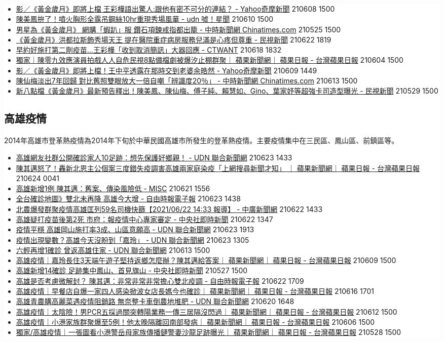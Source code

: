 - [影／《黃金歲月》即將上檔 王彩樺語出驚人:跟他有密不可分的連結？ - Yahoo奇摩新聞](https://tw.news.yahoo.com/%E5%BD%B1-%E9%BB%83%E9%87%91%E6%AD%B2%E6%9C%88-%E5%8D%B3%E5%B0%87%E4%B8%8A%E6%AA%94-%E7%8E%8B%E5%BD%A9%E6%A8%BA%E8%AA%9E%E5%87%BA%E9%A9%9A%E4%BA%BA-%E8%B7%9F%E4%BB%96%E6%9C%89%E5%AF%86%E4%B8%8D%E5%8F%AF%E5%88%86%E7%9A%84%E9%80%A3%E7%B5%90-091428775.html "影／《黃金歲月》即將上檔 王彩樺語出驚人:跟他有密不可分的連結？ - Yahoo奇摩新聞") 210608 1500
- [陳美鳳拚了！噴火胸形全露吊鋼絲10hr重現秀場風華 - udn 噓！星聞](https://stars.udn.com/star/story/10091/5523270 "陳美鳳拚了！噴火胸形全露吊鋼絲10hr重現秀場風華 - udn 噓！星聞") 210610 1500
- [男星為《黃金歲月》 網購「蝦趴」服 鑽石項鍊戒指都出籠 - 中時新聞網 Chinatimes.com](https://www.chinatimes.com/realtimenews/20210525005727-260404 "男星為《黃金歲月》 網購「蝦趴」服 鑽石項鍊戒指都出籠 - 中時新聞網 Chinatimes.com") 210525 1500
- [《黃金歲月》洪都拉斯飾秀場天王 提在醫院重症病房服務兒滿是心疼但尊重 - 民視新聞](https://www.ftvnews.com.tw/news/detail/2021622W0458 "《黃金歲月》洪都拉斯飾秀場天王 提在醫院重症病房服務兒滿是心疼但尊重 - 民視新聞") 210622 1819
- [早約好施打第二劑疫苗...王彩樺「收到取消簡訊」大器回應 - CTWANT](https://www.ctwant.com/article/124124 "早約好施打第二劑疫苗...王彩樺「收到取消簡訊」大器回應 - CTWANT") 210618 1832
- [獨家｜陳零九效應演員拍戲人人自危民視8點備檔劇被爆汐止棚群聚｜ 蘋果新聞網｜ 蘋果日報 - 台灣蘋果日報](https://tw.appledaily.com/entertainment/20210604/ZOPAA4Z5MNGCBEIXJDAUDPLCPI/ "獨家｜陳零九效應演員拍戲人人自危民視8點備檔劇被爆汐止棚群聚｜ 蘋果新聞網｜ 蘋果日報 - 台灣蘋果日報") 210604 1500
- [影／《黃金歲月》即將上檔！王中平透露在那時交到老婆余皓然 - Yahoo奇摩新聞](https://tw.news.yahoo.com/%E5%BD%B1-%E9%BB%83%E9%87%91%E6%AD%B2%E6%9C%88-%E5%8D%B3%E5%B0%87%E4%B8%8A%E6%AA%94-%E7%8E%8B%E4%B8%AD%E5%B9%B3%E9%80%8F%E9%9C%B2%E5%9C%A8%E9%82%A3%E6%99%82%E4%BA%A4%E5%88%B0%E8%80%81%E5%A9%86%E4%BD%99%E7%9A%93%E7%84%B6-064935531.html "影／《黃金歲月》即將上檔！王中平透露在那時交到老婆余皓然 - Yahoo奇摩新聞") 210609 1449
- [陳仙梅淡出7年回歸 對比舊照雙眼放大一倍自嘲「辨識度20％」 - 中時新聞網 Chinatimes.com](https://www.chinatimes.com/realtimenews/20210613001373-260404 "陳仙梅淡出7年回歸 對比舊照雙眼放大一倍自嘲「辨識度20％」 - 中時新聞網 Chinatimes.com") 210613 1500
- [新八點檔《黃金歲月》最新預告釋出！陳美鳳、陳仙梅、傅子純、賴慧如、Gino、葉家妤等超強卡司造型曝光 - 民視新聞](https://www.ftvnews.com.tw/news/detail/2021529W0044 "新八點檔《黃金歲月》最新預告釋出！陳美鳳、陳仙梅、傅子純、賴慧如、Gino、葉家妤等超強卡司造型曝光 - 民視新聞") 210529 1500

## 高雄疫情

2014年高雄市登革熱疫情為2014年下旬於中華民國高雄市所發生的登革熱疫情。主要疫情集中在三民區、鳳山區、前鎮區等。
- [高雄網友社群公開確診家人10足跡：想先保護好鄉親！ - UDN 聯合新聞網](https://udn.com/news/story/120940/5552454 "高雄網友社群公開確診家人10足跡：想先保護好鄉親！ - UDN 聯合新聞網") 210623 1433
- [陳其邁怒了！轟新北恩主公個案三度錯失疫調害高雄兩家庭染疫「上網搜尋新聞才知」 ｜ 蘋果新聞網｜ 蘋果日報 - 台灣蘋果日報](https://tw.appledaily.com/life/20210623/FAYCREXMHBERZM7ZAQHXVSQIKA/ "陳其邁怒了！轟新北恩主公個案三度錯失疫調害高雄兩家庭染疫「上網搜尋新聞才知」 ｜ 蘋果新聞網｜ 蘋果日報 - 台灣蘋果日報") 210624 0041
- [高雄新增1例 陳其邁：舊案、傳染風險低 - MISC](https://udn.com/news/story/120940/5547433 "高雄新增1例 陳其邁：舊案、傳染風險低 - MISC") 210621 1556
- [全台確診地圖》雙北未再降 高雄今大增 - 自由時報電子報](https://news.ltn.com.tw/news/life/breakingnews/3579638 "全台確診地圖》雙北未再降 高雄今大增 - 自由時報電子報") 210623 1438
- [北農爆發群聚疫情高雄匡列59名司機快篩【2021/06/22 14:33 報導】 - 中廣新聞網](https://www.bcc.com.tw/newsView.6472368 "北農爆發群聚疫情高雄匡列59名司機快篩【2021/06/22 14:33 報導】 - 中廣新聞網") 210622 1433
- [高雄疑打疫苗後第2死 市府：報疫情中心專家審定 - 中央社即時新聞](https://www.cna.com.tw/news/ahel/202106220126.aspx "高雄疑打疫苗後第2死 市府：報疫情中心專家審定 - 中央社即時新聞") 210622 1347
- [疫情平穩 高雄岡山施打率3成、山區意願高 - UDN 聯合新聞網](https://udn.com/news/story/122190/5553201 "疫情平穩 高雄岡山施打率3成、山區意願高 - UDN 聯合新聞網") 210623 1913
- [疫情出現變數？高雄今天沒盼到「嘉玲」 - UDN 聯合新聞網](https://udn.com/news/story/120940/5552138?from=udn-relatednews_ch2 "疫情出現變數？高雄今天沒盼到「嘉玲」 - UDN 聯合新聞網") 210623 1305
- [六輕再增1確診 曾返高雄住家 - UDN 聯合新聞網](https://udn.com/news/story/120940/5528893 "六輕再增1確診 曾返高雄住家 - UDN 聯合新聞網") 210613 1500
- [高雄疫情｜嘉玲長住3天端午遊子堅持返鄉怎麼辦？陳其邁給答案｜ 蘋果新聞網｜ 蘋果日報 - 台灣蘋果日報](https://tw.appledaily.com/life/20210609/CFGPWCNGYRFJJPQFABZDYNGP4U/ "高雄疫情｜嘉玲長住3天端午遊子堅持返鄉怎麼辦？陳其邁給答案｜ 蘋果新聞網｜ 蘋果日報 - 台灣蘋果日報") 210609 1500
- [高雄新增14確診 足跡集中鳳山、首見旗山 - 中央社即時新聞](https://www.cna.com.tw/news/ahel/202105270361.aspx "高雄新增14確診 足跡集中鳳山、首見旗山 - 中央社即時新聞") 210527 1500
- [高雄是否考慮微解封？ 陳其邁：非常非常非常擔心雙北疫調 - 自由時報電子報](https://news.ltn.com.tw/news/life/breakingnews/3578522 "高雄是否考慮微解封？ 陳其邁：非常非常非常擔心雙北疫調 - 自由時報電子報") 210622 1709
- [高雄疫情｜早餐店自爆一家四人感染掀波女店長媽今也確診｜ 蘋果新聞網｜ 蘋果日報 - 台灣蘋果日報](https://tw.appledaily.com/life/20210616/QZ2FOBA2N5A3TKQGUK725YQ5QE/ "高雄疫情｜早餐店自爆一家四人感染掀波女店長媽今也確診｜ 蘋果新聞網｜ 蘋果日報 - 台灣蘋果日報") 210616 1701
- [高雄青農購高麗菜遇疫情阻銷路 無奈整卡車倒農地堆肥 - UDN 聯合新聞網](https://udn.com/news/story/7327/5545393 "高雄青農購高麗菜遇疫情阻銷路 無奈整卡車倒農地堆肥 - UDN 聯合新聞網") 210620 1648
- [高雄疫情｜太陰險！男PCR五採過關突轉陽業務一傳三居隔沒閃過｜ 蘋果新聞網｜ 蘋果日報 - 台灣蘋果日報](https://tw.appledaily.com/life/20210612/WHCLXCLVCRAQTJ7A22KY3272WQ/ "高雄疫情｜太陰險！男PCR五採過關突轉陽業務一傳三居隔沒閃過｜ 蘋果新聞網｜ 蘋果日報 - 台灣蘋果日報") 210612 1500
- [高雄疫情｜小港家族群聚爆至5例！他太晚隔離回南部發病｜ 蘋果新聞網｜ 蘋果日報 - 台灣蘋果日報](https://tw.appledaily.com/life/20210606/JSV26TD23BAM7OHHEYZUV3XI3E/ "高雄疫情｜小港家族群聚爆至5例！他太晚隔離回南部發病｜ 蘋果新聞網｜ 蘋果日報 - 台灣蘋果日報") 210606 1500
- [獨家/高雄疫情｜一張圖看小港警岳母家族傳播鏈警妻沙龍足跡曝光｜ 蘋果新聞網｜ 蘋果日報 - 台灣蘋果日報](https://tw.appledaily.com/life/20210528/RDZIUANQF5GNXCKOQLLDFOXAMA/ "獨家/高雄疫情｜一張圖看小港警岳母家族傳播鏈警妻沙龍足跡曝光｜ 蘋果新聞網｜ 蘋果日報 - 台灣蘋果日報") 210528 1500